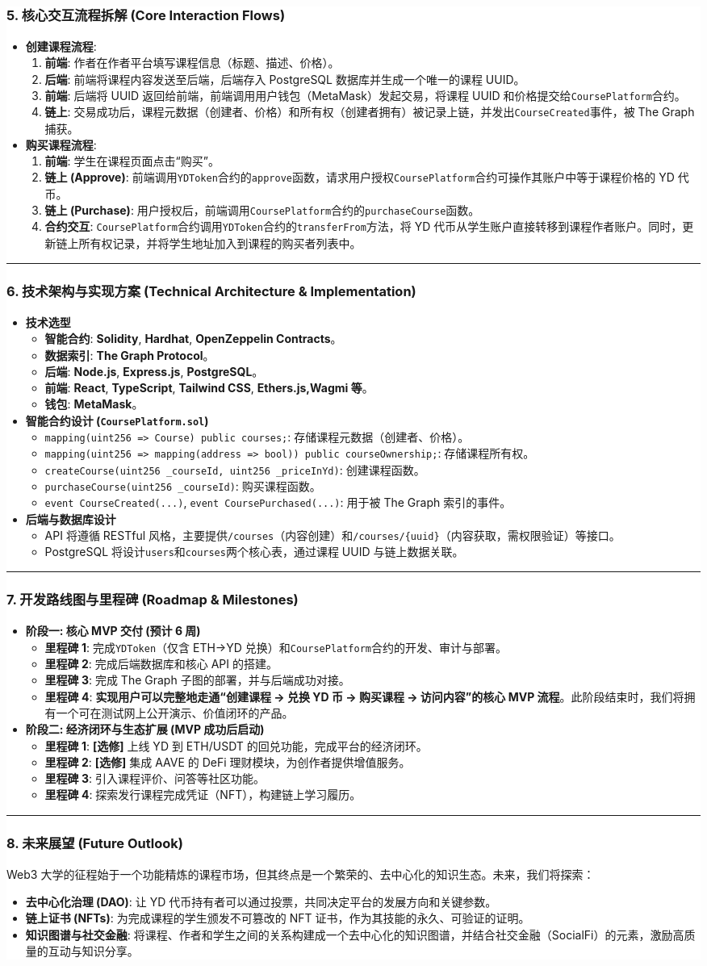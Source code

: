 
### **5. 核心交互流程拆解 (Core Interaction Flows)**

- **创建课程流程**:
  1. **前端**: 作者在作者平台填写课程信息（标题、描述、价格）。
  2. **后端**: 前端将课程内容发送至后端，后端存入 PostgreSQL 数据库并生成一个唯一的课程 UUID。
  3. **前端**: 后端将 UUID 返回给前端，前端调用用户钱包（MetaMask）发起交易，将课程 UUID 和价格提交给`CoursePlatform`合约。
  4. **链上**: 交易成功后，课程元数据（创建者、价格）和所有权（创建者拥有）被记录上链，并发出`CourseCreated`事件，被 The Graph 捕获。
- **购买课程流程**:
  1. **前端**: 学生在课程页面点击“购买”。
  2. **链上 (Approve)**: 前端调用`YDToken`合约的`approve`函数，请求用户授权`CoursePlatform`合约可操作其账户中等于课程价格的 YD 代币。
  3. **链上 (Purchase)**: 用户授权后，前端调用`CoursePlatform`合约的`purchaseCourse`函数。
  4. **合约交互**: `CoursePlatform`合约调用`YDToken`合约的`transferFrom`方法，将 YD 代币从学生账户直接转移到课程作者账户。同时，更新链上所有权记录，并将学生地址加入到课程的购买者列表中。

---

### **6. 技术架构与实现方案 (Technical Architecture & Implementation)**

- **技术选型**
  - **智能合约**: **Solidity**, **Hardhat**, **OpenZeppelin Contracts**。
  - **数据索引**: **The Graph Protocol**。
  - **后端**: **Node.js**, **Express.js**, **PostgreSQL**。
  - **前端**: **React**, **TypeScript**, **Tailwind CSS**, **Ethers.js,Wagmi 等**。
  - **钱包**: **MetaMask**。
- **智能合约设计 (`CoursePlatform.sol`)**
  - `mapping(uint256 => Course) public courses;`: 存储课程元数据（创建者、价格）。
  - `mapping(uint256 => mapping(address => bool)) public courseOwnership;`: 存储课程所有权。
  - `createCourse(uint256 _courseId, uint256 _priceInYd)`: 创建课程函数。
  - `purchaseCourse(uint256 _courseId)`: 购买课程函数。
  - `event CourseCreated(...)`, `event CoursePurchased(...)`: 用于被 The Graph 索引的事件。
- **后端与数据库设计**
  - API 将遵循 RESTful 风格，主要提供`/courses`（内容创建）和`/courses/{uuid}`（内容获取，需权限验证）等接口。
  - PostgreSQL 将设计`users`和`courses`两个核心表，通过课程 UUID 与链上数据关联。

---

### **7. 开发路线图与里程碑 (Roadmap & Milestones)**

- **阶段一: 核心 MVP 交付 (预计 6 周)**
  - **里程碑 1**: 完成`YDToken`（仅含 ETH-\>YD 兑换）和`CoursePlatform`合约的开发、审计与部署。
  - **里程碑 2**: 完成后端数据库和核心 API 的搭建。
  - **里程碑 3**: 完成 The Graph 子图的部署，并与后端成功对接。
  - **里程碑 4**: **实现用户可以完整地走通“创建课程 -\> 兑换 YD 币 -\> 购买课程 -\> 访问内容”的核心 MVP 流程**。此阶段结束时，我们将拥有一个可在测试网上公开演示、价值闭环的产品。
- **阶段二: 经济闭环与生态扩展 (MVP 成功后启动)**
  - **里程碑 1**: **[选修]** 上线 YD 到 ETH/USDT 的回兑功能，完成平台的经济闭环。
  - **里程碑 2**: **[选修]** 集成 AAVE 的 DeFi 理财模块，为创作者提供增值服务。
  - **里程碑 3**: 引入课程评价、问答等社区功能。
  - **里程碑 4**: 探索发行课程完成凭证（NFT），构建链上学习履历。

---

### **8. 未来展望 (Future Outlook)**

Web3 大学的征程始于一个功能精炼的课程市场，但其终点是一个繁荣的、去中心化的知识生态。未来，我们将探索：

- **去中心化治理 (DAO)**: 让 YD 代币持有者可以通过投票，共同决定平台的发展方向和关键参数。
- **链上证书 (NFTs)**: 为完成课程的学生颁发不可篡改的 NFT 证书，作为其技能的永久、可验证的证明。
- **知识图谱与社交金融**: 将课程、作者和学生之间的关系构建成一个去中心化的知识图谱，并结合社交金融（SocialFi）的元素，激励高质量的互动与知识分享。
